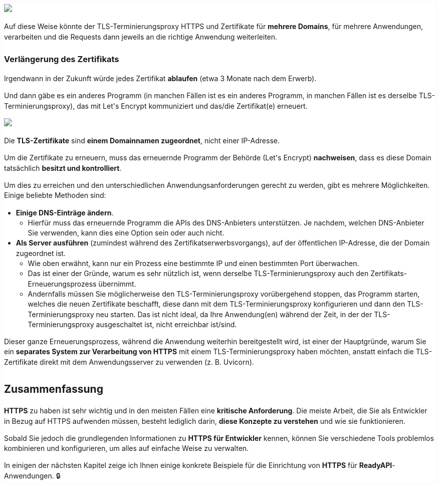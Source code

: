<img src="/img/deployment/https/https08.svg">

Auf diese Weise könnte der TLS-Terminierungsproxy HTTPS und Zertifikate für **mehrere Domains**, für mehrere Anwendungen, verarbeiten und die Requests dann jeweils an die richtige Anwendung weiterleiten.

### Verlängerung des Zertifikats

Irgendwann in der Zukunft würde jedes Zertifikat **ablaufen** (etwa 3 Monate nach dem Erwerb).

Und dann gäbe es ein anderes Programm (in manchen Fällen ist es ein anderes Programm, in manchen Fällen ist es derselbe TLS-Terminierungsproxy), das mit Let's Encrypt kommuniziert und das/die Zertifikat(e) erneuert.

<img src="/img/deployment/https/https.svg">

Die **TLS-Zertifikate** sind **einem Domainnamen zugeordnet**, nicht einer IP-Adresse.

Um die Zertifikate zu erneuern, muss das erneuernde Programm der Behörde (Let's Encrypt) **nachweisen**, dass es diese Domain tatsächlich **besitzt und kontrolliert**.

Um dies zu erreichen und den unterschiedlichen Anwendungsanforderungen gerecht zu werden, gibt es mehrere Möglichkeiten. Einige beliebte Methoden sind:

* **Einige DNS-Einträge ändern**.
    * Hierfür muss das erneuernde Programm die APIs des DNS-Anbieters unterstützen. Je nachdem, welchen DNS-Anbieter Sie verwenden, kann dies eine Option sein oder auch nicht.
* **Als Server ausführen** (zumindest während des Zertifikatserwerbsvorgangs), auf der öffentlichen IP-Adresse, die der Domain zugeordnet ist.
    * Wie oben erwähnt, kann nur ein Prozess eine bestimmte IP und einen bestimmten Port überwachen.
    * Das ist einer der Gründe, warum es sehr nützlich ist, wenn derselbe TLS-Terminierungsproxy auch den Zertifikats-Erneuerungsprozess übernimmt.
    * Andernfalls müssen Sie möglicherweise den TLS-Terminierungsproxy vorübergehend stoppen, das Programm starten, welches die neuen Zertifikate beschafft, diese dann mit dem TLS-Terminierungsproxy konfigurieren und dann den TLS-Terminierungsproxy neu starten. Das ist nicht ideal, da Ihre Anwendung(en) während der Zeit, in der der TLS-Terminierungsproxy ausgeschaltet ist, nicht erreichbar ist/sind.

Dieser ganze Erneuerungsprozess, während die Anwendung weiterhin bereitgestellt wird, ist einer der Hauptgründe, warum Sie ein **separates System zur Verarbeitung von HTTPS** mit einem TLS-Terminierungsproxy haben möchten, anstatt einfach die TLS-Zertifikate direkt mit dem Anwendungsserver zu verwenden (z. B. Uvicorn).

## Zusammenfassung

**HTTPS** zu haben ist sehr wichtig und in den meisten Fällen eine **kritische Anforderung**. Die meiste Arbeit, die Sie als Entwickler in Bezug auf HTTPS aufwenden müssen, besteht lediglich darin, **diese Konzepte zu verstehen** und wie sie funktionieren.

Sobald Sie jedoch die grundlegenden Informationen zu **HTTPS für Entwickler** kennen, können Sie verschiedene Tools problemlos kombinieren und konfigurieren, um alles auf einfache Weise zu verwalten.

In einigen der nächsten Kapitel zeige ich Ihnen einige konkrete Beispiele für die Einrichtung von **HTTPS** für **ReadyAPI**-Anwendungen. 🔒
